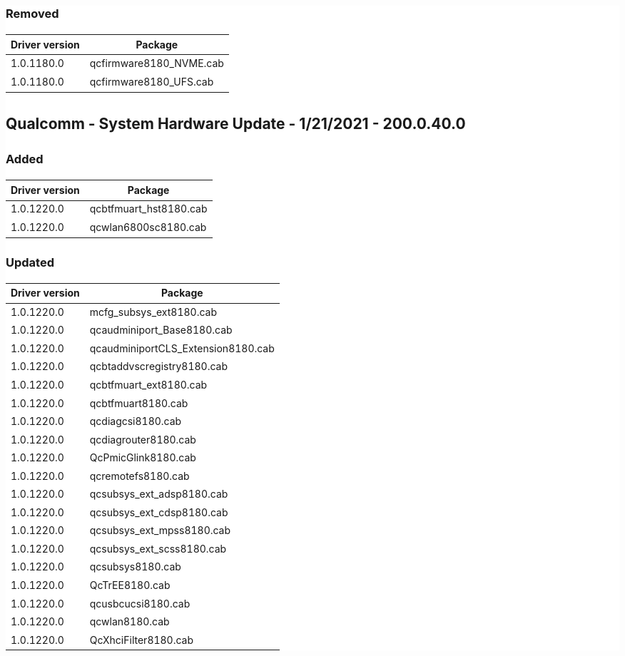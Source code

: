 
### Removed

| Driver version | Package |
|----------------|---------|
| 1.0.1180.0 | qcfirmware8180_NVME.cab |
| 1.0.1180.0 | qcfirmware8180_UFS.cab |

## Qualcomm - System Hardware Update - 1/21/2021 - 200.0.40.0

### Added

| Driver version | Package |
|----------------|---------|
| 1.0.1220.0 | qcbtfmuart_hst8180.cab |
| 1.0.1220.0 | qcwlan6800sc8180.cab |

### Updated

| Driver version | Package |
|----------------|---------|
| 1.0.1220.0 | mcfg_subsys_ext8180.cab |
| 1.0.1220.0 | qcaudminiport_Base8180.cab |
| 1.0.1220.0 | qcaudminiportCLS_Extension8180.cab |
| 1.0.1220.0 | qcbtaddvscregistry8180.cab |
| 1.0.1220.0 | qcbtfmuart_ext8180.cab |
| 1.0.1220.0 | qcbtfmuart8180.cab |
| 1.0.1220.0 | qcdiagcsi8180.cab |
| 1.0.1220.0 | qcdiagrouter8180.cab |
| 1.0.1220.0 | QcPmicGlink8180.cab |
| 1.0.1220.0 | qcremotefs8180.cab |
| 1.0.1220.0 | qcsubsys_ext_adsp8180.cab |
| 1.0.1220.0 | qcsubsys_ext_cdsp8180.cab |
| 1.0.1220.0 | qcsubsys_ext_mpss8180.cab |
| 1.0.1220.0 | qcsubsys_ext_scss8180.cab |
| 1.0.1220.0 | qcsubsys8180.cab |
| 1.0.1220.0 | QcTrEE8180.cab |
| 1.0.1220.0 | qcusbcucsi8180.cab |
| 1.0.1220.0 | qcwlan8180.cab |
| 1.0.1220.0 | QcXhciFilter8180.cab |
